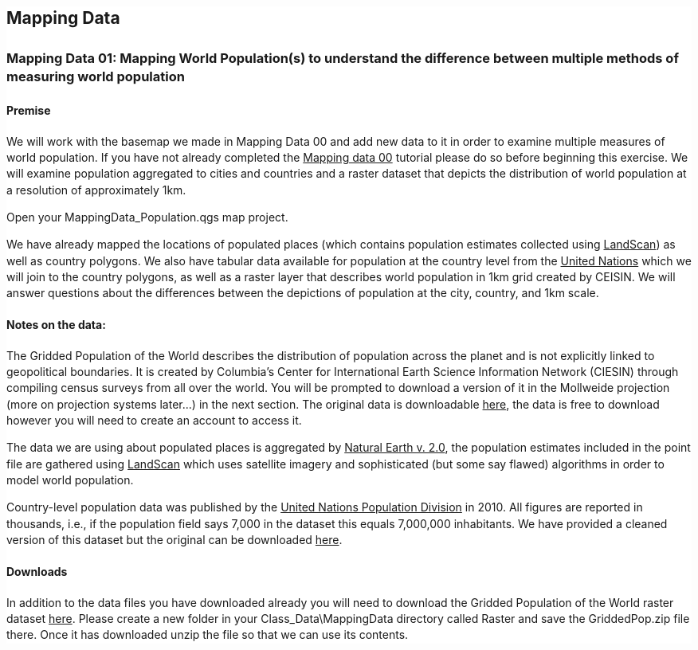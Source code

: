 ## Mapping Data 

### Mapping Data 01: Mapping World Population(s) to understand the difference between multiple methods of measuring world population 

#### Premise

We will work with the basemap we made in Mapping Data 00 and add new data to it in order to examine multiple measures of world population. If you have not already completed the [Mapping data 00](https://github.com/CenterForSpatialResearch/MappingForTheUrbanHumanities/blob/master/Tutorials/01_MappingData00.md) tutorial please do so before beginning this exercise. We will examine population aggregated to cities and countries and a raster dataset that depicts the distribution of world population at a resolution of approximately 1km. 

Open your MappingData_Population.qgs map project.

We have already mapped the locations of populated places (which contains population estimates collected using [LandScan](http://web.ornl.gov/sci/landscan/)) as well as country polygons. We also have tabular data available for population at the country level from the [United Nations](http://esa.un.org/unpd/wpp/Download/Standard/Population/) which we will join to the country polygons, as well as a raster layer that describes world population in 1km grid created by CEISIN. We will answer questions about the differences between the depictions of population at the city, country, and 1km scale. 

#### Notes on the data: 

The Gridded Population of the World describes the distribution of population across the planet and is not explicitly linked to geopolitical boundaries. It is created by Columbia’s Center for International Earth Science Information Network (CIESIN) through compiling census surveys from all over the world. You will be prompted to download a version of it in the Mollweide projection (more on projection systems later...) in the next section. The original data is downloadable [here](http://beta.sedac.ciesin.columbia.edu/data/set/gpw-v4-population-count/data-download), the data is free to download however you will need to create an account to access it. 

The data we are using about populated places is aggregated by [Natural Earth v. 2.0](http://www.naturalearthdata.com/downloads/10m-cultural-vectors/10m-populated-places/), the population estimates included in the point file are gathered using [LandScan](http://web.ornl.gov/sci/landscan/) which uses satellite imagery and sophisticated (but some say flawed) algorithms in order to model world population. 

Country-level population data was published by the [United Nations Population Division](http://esa.un.org/unpd/wpp/Download/Standard/Population/) in 2010. All figures are reported in thousands, i.e., if the population field says 7,000 in the dataset this equals 7,000,000 inhabitants. We have provided a cleaned version of this dataset but the original can be downloaded [here](http://esa.un.org/unpd/wpp/Download/Standard/Population/). 

#### Downloads
In addition to the data files you have downloaded already you will need to download the Gridded Population of the World raster dataset [here](https://drive.google.com/file/d/0B5KywkNXsT4JYlZGd1lReUVyYVk/view?usp=sharing). Please create a new folder in your Class_Data\MappingData directory called Raster and save the GriddedPop.zip file there. Once it has downloaded unzip the file so that we can use its contents. 
